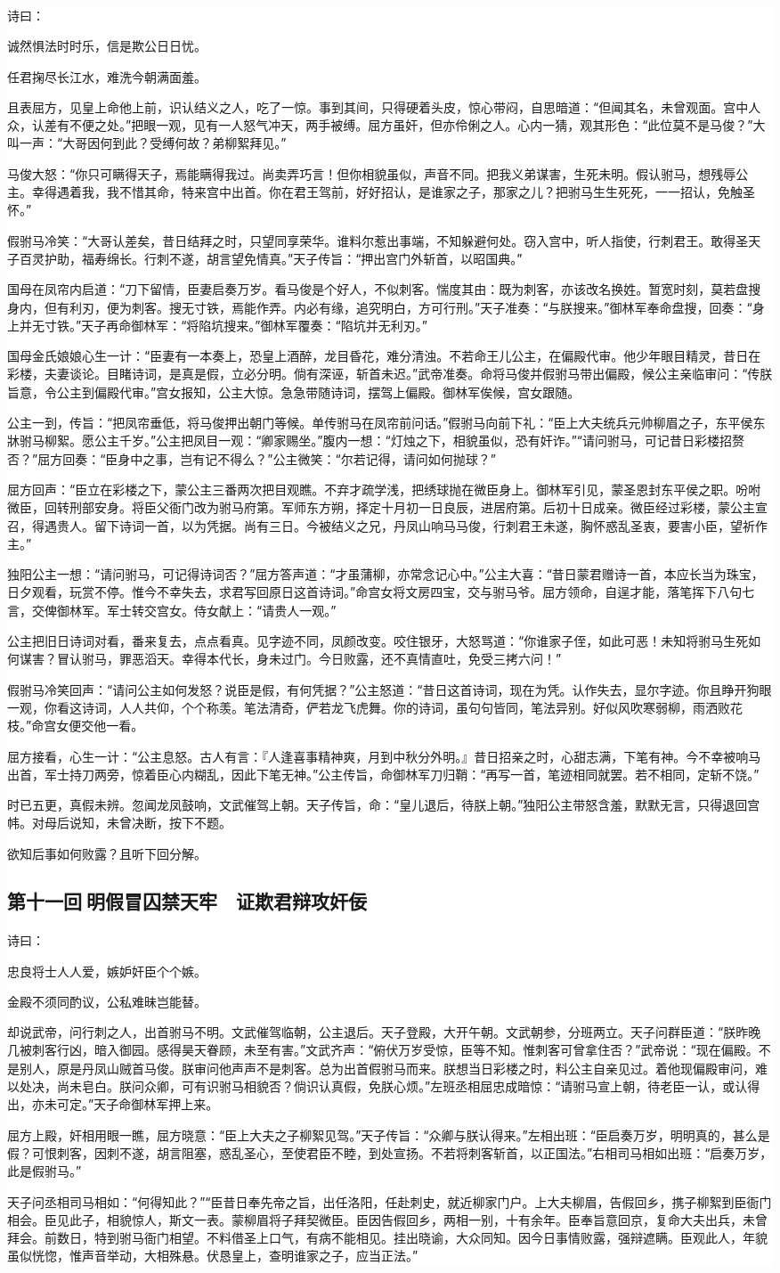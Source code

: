 诗曰：  

诚然惧法时时乐，信是欺公日日忧。  

任君掬尽长江水，难洗今朝满面羞。  

且表屈方，见皇上命他上前，识认结义之人，吃了一惊。事到其间，只得硬着头皮，惊心带闷，自思暗道：“但闻其名，未曾观面。宫中人众，认差有不便之处。”把眼一观，见有一人怒气冲天，两手被缚。屈方虽奸，但亦伶俐之人。心内一猜，观其形色：“此位莫不是马俊？”大叫一声：“大哥因何到此？受缚何故？弟柳絮拜见。”  

马俊大怒：“你只可瞒得天子，焉能瞒得我过。尚卖弄巧言！但你相貌虽似，声音不同。把我义弟谋害，生死未明。假认驸马，想残辱公主。幸得遇着我，我不惜其命，特来宫中出首。你在君王驾前，好好招认，是谁家之子，那家之儿？把驸马生生死死，一一招认，免触圣怀。”  

假驸马冷笑：“大哥认差矣，昔日结拜之时，只望同享荣华。谁料尔惹出事端，不知躲避何处。窃入宫中，听人指使，行刺君王。敢得圣天子百灵护助，福寿绵长。行刺不遂，胡言望免情真。”天子传旨：“押出宫门外斩首，以昭国典。”  

国母在凤帘内启道：“刀下留情，臣妻启奏万岁。看马俊是个好人，不似刺客。惴度其由：既为刺客，亦该改名换姓。暂宽时刻，莫若盘搜身内，但有利刃，便为刺客。搜无寸铁，焉能作弄。内必有缘，追究明白，方可行刑。”天子准奏：“与朕搜来。”御林军奉命盘搜，回奏：“身上并无寸铁。”天子再命御林军：“将陷坑搜来。”御林军覆奏：“陷坑并无利刃。”  

国母金氏娘娘心生一计：“臣妻有一本奏上，恐皇上酒醉，龙目昏花，难分清浊。不若命王儿公主，在偏殿代审。他少年眼目精灵，昔日在彩楼，夫妻谈论。目睹诗词，是真是假，立必分明。倘有深诬，斩首未迟。”武帝准奏。命将马俊并假驸马带出偏殿，候公主亲临审问：“传朕旨意，令公主到偏殿代审。”宫女报知，公主大惊。急急带随诗词，摆驾上偏殿。御林军俟候，宫女跟随。  

公主一到，传旨：“把凤帘垂低，将马俊押出朝门等候。单传驸马在凤帘前问话。”假驸马向前下礼：“臣上大夫统兵元帅柳眉之子，东平侯东牀驸马柳絮。愿公主千岁。”公主把凤目一观：“卿家赐坐。”腹内一想：“灯烛之下，相貌虽似，恐有奸诈。”“请问驸马，可记昔日彩楼招赘否？”屈方回奏：“臣身中之事，岂有记不得么？”公主微笑：“尔若记得，请问如何抛球？”  

屈方回声：“臣立在彩楼之下，蒙公主三番两次把目观瞧。不弃才疏学浅，把绣球抛在微臣身上。御林军引见，蒙圣恩封东平侯之职。吩咐微臣，回转刑部安身。将臣父衙门改为驸马府第。军师东方朔，择定十月初一日良辰，进居府第。后初十日成亲。微臣经过彩楼，蒙公主宣召，得遇贵人。留下诗词一首，以为凭据。尚有三日。今被结义之兄，丹凤山响马马俊，行刺君王未遂，胸怀惑乱圣衷，要害小臣，望祈作主。”  

独阳公主一想：“请问驸马，可记得诗词否？”屈方答声道：“才虽蒲柳，亦常念记心中。”公主大喜：“昔日蒙君赠诗一首，本应长当为珠宝，日夕观看，玩赏不停。惟今不幸失去，求君写回原日这首诗词。”命宫女将文房四宝，交与驸马爷。屈方领命，自逞才能，落笔挥下八句七言，交俾御林军。军士转交宫女。侍女献上：“请贵人一观。”  

公主把旧日诗词对看，番来复去，点点看真。见字迹不同，凤颜改变。咬住银牙，大怒骂道：“你谁家子侄，如此可恶！未知将驸马生死如何谋害？冒认驸马，罪恶滔天。幸得本代长，身未过门。今日败露，还不真情直吐，免受三拷六问！”  

假驸马冷笑回声：“请问公主如何发怒？说臣是假，有何凭据？”公主怒道：“昔日这首诗词，现在为凭。认作失去，显尔字迹。你且睁开狗眼一观，你看这诗词，人人共仰，个个称羡。笔法清奇，俨若龙飞虎舞。你的诗词，虽句句皆同，笔法异别。好似风吹寒弱柳，雨洒败花枝。”命宫女便交他一看。  

屈方接看，心生一计：“公主息怒。古人有言：『人逢喜事精神爽，月到中秋分外明。』昔日招亲之时，心甜志满，下笔有神。今不幸被响马出首，军士持刀两旁，惊着臣心内糊乱，因此下笔无神。”公主传旨，命御林军刀归鞘：“再写一首，笔迹相同就罢。若不相同，定斩不饶。”  

时已五更，真假未辨。忽闻龙凤鼓响，文武催驾上朝。天子传旨，命：“皇儿退后，待朕上朝。”独阳公主带怒含羞，默默无言，只得退回宫帏。对母后说知，未曾决断，按下不题。  

欲知后事如何败露？且听下回分解。  

## 第十一回    明假冒囚禁天牢　证欺君辩攻奸佞  

诗曰：  

忠良将士人人爱，嫉妒奸臣个个嫉。  

金殿不须同酌议，公私难昧岂能替。  

却说武帝，问行刺之人，出首驸马不明。文武催驾临朝，公主退后。天子登殿，大开午朝。文武朝参，分班两立。天子问群臣道：“朕昨晚几被刺客行凶，暗入御园。感得昊天眷顾，未至有害。”文武齐声：“俯伏万岁受惊，臣等不知。惟刺客可曾拿住否？”武帝说：“现在偏殿。不是别人，原是丹凤山贼首马俊。朕审问他声声不是刺客。总为出首假驸马而来。朕想当日彩楼之时，料公主自亲见过。着他现偏殿审问，难以处决，尚未皂白。朕问众卿，可有识驸马相貌否？倘识认真假，免朕心烦。”左班丞相屈忠成暗惊：“请驸马宣上朝，待老臣一认，或认得出，亦未可定。”天子命御林军押上来。  

屈方上殿，奸相用眼一瞧，屈方晓意：“臣上大夫之子柳絮见驾。”天子传旨：“众卿与朕认得来。”左相出班：“臣启奏万岁，明明真的，甚么是假？可恨刺客，因刺不遂，胡言阻塞，惑乱圣心，至使君臣不睦，到处宣扬。不若将刺客斩首，以正国法。”右相司马相如出班：“启奏万岁，此是假驸马。”  

天子问丞相司马相如：“何得知此？”“臣昔日奉先帝之旨，出任洛阳，任赴刺史，就近柳家门户。上大夫柳眉，告假回乡，携子柳絮到臣衙门相会。臣见此子，相貌惊人，斯文一表。蒙柳眉将子拜契微臣。臣因告假回乡，两相一别，十有余年。臣奉旨意回京，复命大夫出兵，未曾拜会。前数日，特到驸马衙门相望。不料借圣上口气，有病不能相见。挂出晓谕，大众同知。因今日事情败露，强辩遮瞒。臣观此人，年貌虽似恍惚，惟声音举动，大相殊悬。伏恳皇上，查明谁家之子，应当正法。”  
